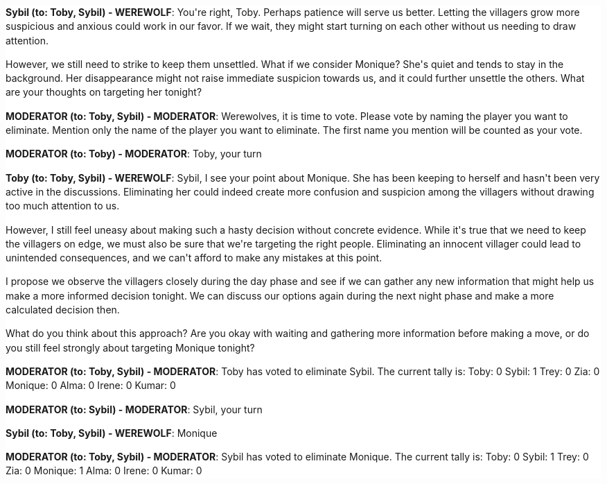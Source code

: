 **Sybil (to: Toby, Sybil) - WEREWOLF**: You're right, Toby. Perhaps patience will serve us better. Letting the villagers grow more suspicious and anxious could work in our favor. If we wait, they might start turning on each other without us needing to draw attention.

However, we still need to strike to keep them unsettled. What if we consider Monique? She's quiet and tends to stay in the background. Her disappearance might not raise immediate suspicion towards us, and it could further unsettle the others. What are your thoughts on targeting her tonight?

**MODERATOR (to: Toby, Sybil) - MODERATOR**: Werewolves, it is time to vote. 
Please vote by naming the player you want to eliminate. 
Mention only the name of the player you want to eliminate. 
The first name you mention will be counted as your vote.

**MODERATOR (to: Toby) - MODERATOR**: Toby, your turn

**Toby (to: Toby, Sybil) - WEREWOLF**:   Sybil, I see your point about Monique. She has been keeping to herself and hasn't been very active in the discussions. Eliminating her could indeed create more confusion and suspicion among the villagers without drawing too much attention to us.

However, I still feel uneasy about making such a hasty decision without concrete evidence. While it's true that we need to keep the villagers on edge, we must also be sure that we're targeting the right people. Eliminating an innocent villager could lead to unintended consequences, and we can't afford to make any mistakes at this point.

I propose we observe the villagers closely during the day phase and see if we can gather any new information that might help us make a more informed decision tonight. We can discuss our options again during the next night phase and make a more calculated decision then.

What do you think about this approach? Are you okay with waiting and gathering more information before making a move, or do you still feel strongly about targeting Monique tonight?

**MODERATOR (to: Toby, Sybil) - MODERATOR**: Toby has voted to eliminate Sybil. The current tally is: Toby: 0
Sybil: 1
Trey: 0
Zia: 0
Monique: 0
Alma: 0
Irene: 0
Kumar: 0


**MODERATOR (to: Sybil) - MODERATOR**: Sybil, your turn

**Sybil (to: Toby, Sybil) - WEREWOLF**: Monique

**MODERATOR (to: Toby, Sybil) - MODERATOR**: Sybil has voted to eliminate Monique. The current tally is: Toby: 0
Sybil: 1
Trey: 0
Zia: 0
Monique: 1
Alma: 0
Irene: 0
Kumar: 0

